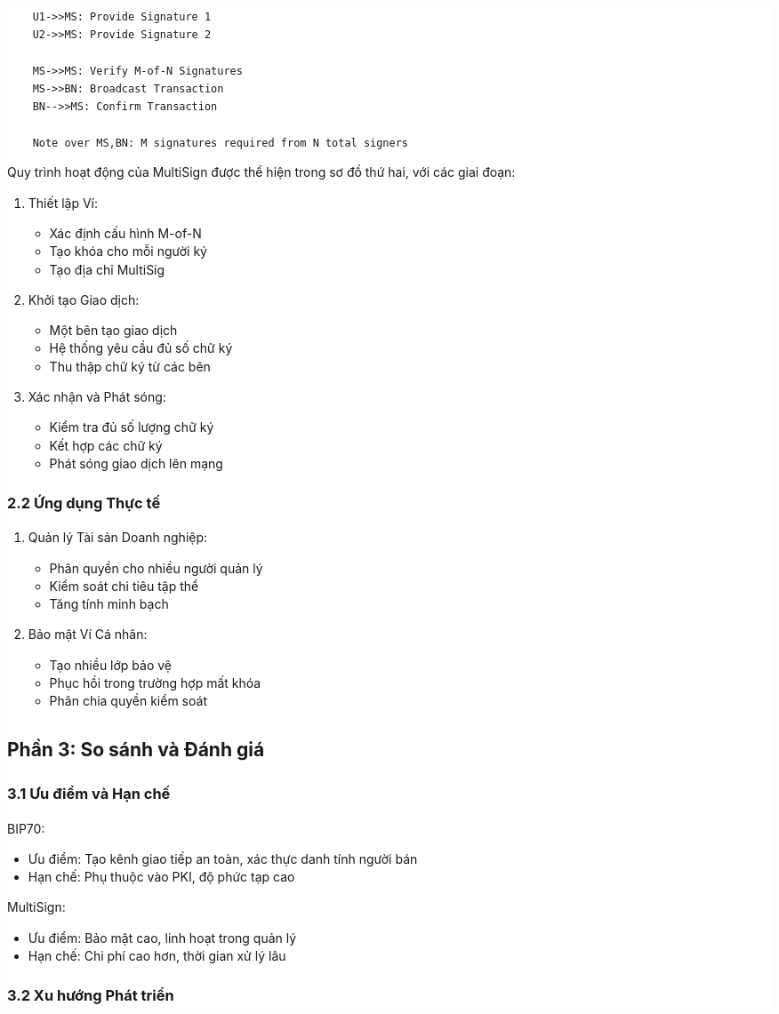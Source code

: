 ```mermaid
    U1->>MS: Provide Signature 1
    U2->>MS: Provide Signature 2
    
    MS->>MS: Verify M-of-N Signatures
    MS->>BN: Broadcast Transaction
    BN-->>MS: Confirm Transaction
    
    Note over MS,BN: M signatures required from N total signers
```

Quy trình hoạt động của MultiSign được thể hiện trong sơ đồ thứ hai, với các giai đoạn:

1. Thiết lập Ví:
    - Xác định cấu hình M-of-N
    - Tạo khóa cho mỗi người ký
    - Tạo địa chỉ MultiSig

2. Khởi tạo Giao dịch:
    - Một bên tạo giao dịch
    - Hệ thống yêu cầu đủ số chữ ký
    - Thu thập chữ ký từ các bên

3. Xác nhận và Phát sóng:
    - Kiểm tra đủ số lượng chữ ký
    - Kết hợp các chữ ký
    - Phát sóng giao dịch lên mạng

### 2.2 Ứng dụng Thực tế

1. Quản lý Tài sản Doanh nghiệp:
    - Phân quyền cho nhiều người quản lý
    - Kiểm soát chi tiêu tập thể
    - Tăng tính minh bạch

2. Bảo mật Ví Cá nhân:
    - Tạo nhiều lớp bảo vệ
    - Phục hồi trong trường hợp mất khóa
    - Phân chia quyền kiểm soát

## Phần 3: So sánh và Đánh giá

### 3.1 Ưu điểm và Hạn chế

BIP70:
- Ưu điểm: Tạo kênh giao tiếp an toàn, xác thực danh tính người bán
- Hạn chế: Phụ thuộc vào PKI, độ phức tạp cao

MultiSign:
- Ưu điểm: Bảo mật cao, linh hoạt trong quản lý
- Hạn chế: Chi phí cao hơn, thời gian xử lý lâu

### 3.2 Xu hướng Phát triển
